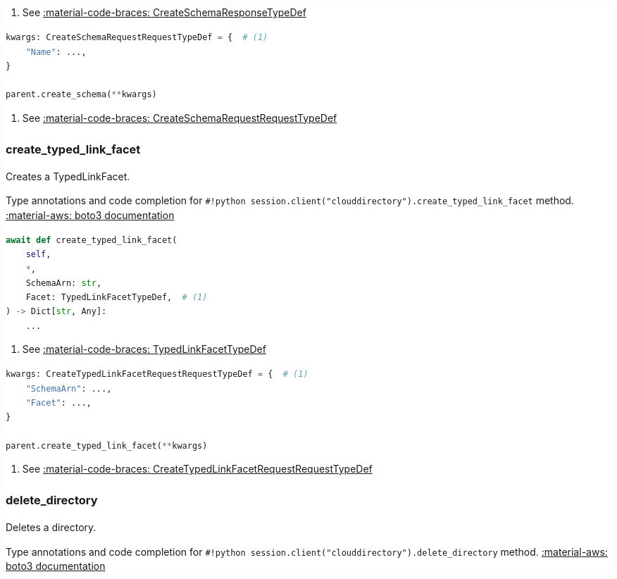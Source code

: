 1. See [:material-code-braces: CreateSchemaResponseTypeDef](./type_defs.md#createschemaresponsetypedef) 


```python title="Usage example with kwargs"
kwargs: CreateSchemaRequestRequestTypeDef = {  # (1)
    "Name": ...,
}

parent.create_schema(**kwargs)
```

1. See [:material-code-braces: CreateSchemaRequestRequestTypeDef](./type_defs.md#createschemarequestrequesttypedef) 

### create\_typed\_link\_facet

Creates a  TypedLinkFacet.

Type annotations and code completion for `#!python session.client("clouddirectory").create_typed_link_facet` method.
[:material-aws: boto3 documentation](https://boto3.amazonaws.com/v1/documentation/api/latest/reference/services/clouddirectory.html#CloudDirectory.Client.create_typed_link_facet)

```python title="Method definition"
await def create_typed_link_facet(
    self,
    *,
    SchemaArn: str,
    Facet: TypedLinkFacetTypeDef,  # (1)
) -> Dict[str, Any]:
    ...
```

1. See [:material-code-braces: TypedLinkFacetTypeDef](./type_defs.md#typedlinkfacettypedef) 


```python title="Usage example with kwargs"
kwargs: CreateTypedLinkFacetRequestRequestTypeDef = {  # (1)
    "SchemaArn": ...,
    "Facet": ...,
}

parent.create_typed_link_facet(**kwargs)
```

1. See [:material-code-braces: CreateTypedLinkFacetRequestRequestTypeDef](./type_defs.md#createtypedlinkfacetrequestrequesttypedef) 

### delete\_directory

Deletes a directory.

Type annotations and code completion for `#!python session.client("clouddirectory").delete_directory` method.
[:material-aws: boto3 documentation](https://boto3.amazonaws.com/v1/documentation/api/latest/reference/services/clouddirectory.html#CloudDirectory.Client.delete_directory)
